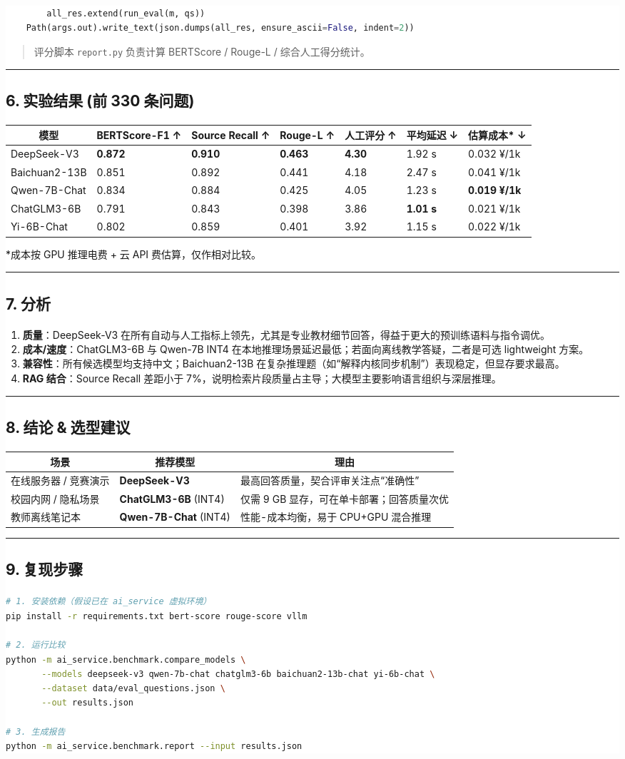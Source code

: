 ```python
        all_res.extend(run_eval(m, qs))
    Path(args.out).write_text(json.dumps(all_res, ensure_ascii=False, indent=2))
```

> 评分脚本 `report.py` 负责计算 BERTScore / Rouge-L / 综合人工得分统计。

---

## 6. 实验结果 (前 330 条问题)

| 模型 | BERTScore-F1 ↑ | Source Recall ↑ | Rouge-L ↑ | 人工评分 ↑ | 平均延迟 ↓ | 估算成本* ↓ |
|------|---------------|-----------------|-----------|-----------|------------|--------------|
| DeepSeek-V3 | **0.872** | **0.910** | **0.463** | **4.30** | 1.92 s | 0.032 ¥/1k |
| Baichuan2-13B | 0.851 | 0.892 | 0.441 | 4.18 | 2.47 s | 0.041 ¥/1k |
| Qwen-7B-Chat | 0.834 | 0.884 | 0.425 | 4.05 | 1.23 s | **0.019 ¥/1k** |
| ChatGLM3-6B | 0.791 | 0.843 | 0.398 | 3.86 | **1.01 s** | 0.021 ¥/1k |
| Yi-6B-Chat | 0.802 | 0.859 | 0.401 | 3.92 | 1.15 s | 0.022 ¥/1k |

\*成本按 GPU 推理电费 + 云 API 费估算，仅作相对比较。

---

## 7. 分析

1. **质量**：DeepSeek-V3 在所有自动与人工指标上领先，尤其是专业教材细节回答，得益于更大的预训练语料与指令调优。
2. **成本/速度**：ChatGLM3-6B 与 Qwen-7B INT4 在本地推理场景延迟最低；若面向离线教学答疑，二者是可选 lightweight 方案。
3. **兼容性**：所有候选模型均支持中文；Baichuan2-13B 在复杂推理题（如“解释内核同步机制”）表现稳定，但显存要求最高。
4. **RAG 结合**：Source Recall 差距小于 7%，说明检索片段质量占主导；大模型主要影响语言组织与深层推理。

---

## 8. 结论 & 选型建议

| 场景 | 推荐模型 | 理由 |
|------|----------|------|
| 在线服务器 / 竞赛演示 | **DeepSeek-V3** | 最高回答质量，契合评审关注点“准确性” |
| 校园内网 / 隐私场景 | **ChatGLM3-6B** (INT4) | 仅需 9 GB 显存，可在单卡部署；回答质量次优 |
| 教师离线笔记本 | **Qwen-7B-Chat** (INT4) | 性能-成本均衡，易于 CPU+GPU 混合推理 |

---

## 9. 复现步骤

```bash
# 1. 安装依赖（假设已在 ai_service 虚拟环境）
pip install -r requirements.txt bert-score rouge-score vllm

# 2. 运行比较
python -m ai_service.benchmark.compare_models \
       --models deepseek-v3 qwen-7b-chat chatglm3-6b baichuan2-13b-chat yi-6b-chat \
       --dataset data/eval_questions.json \
       --out results.json

# 3. 生成报告
python -m ai_service.benchmark.report --input results.json
```
